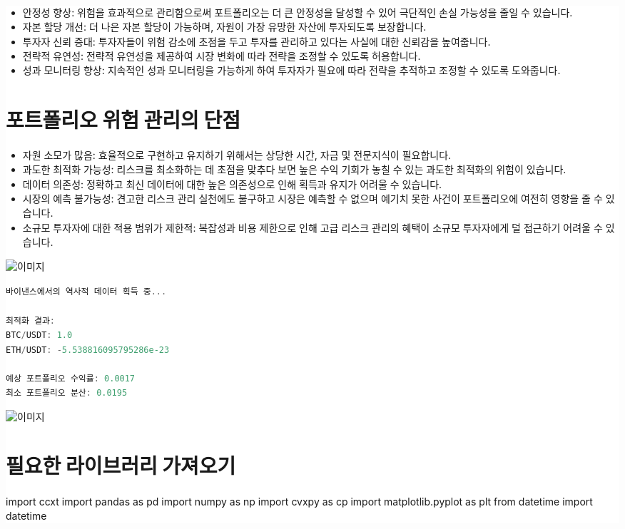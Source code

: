 - 안정성 향상: 위험을 효과적으로 관리함으로써 포트폴리오는 더 큰 안정성을 달성할 수 있어 극단적인 손실 가능성을 줄일 수 있습니다.
- 자본 할당 개선: 더 나은 자본 할당이 가능하며, 자원이 가장 유망한 자산에 투자되도록 보장합니다.
- 투자자 신뢰 증대: 투자자들이 위험 감소에 초점을 두고 투자를 관리하고 있다는 사실에 대한 신뢰감을 높여줍니다.
- 전략적 유연성: 전략적 유연성을 제공하여 시장 변화에 따라 전략을 조정할 수 있도록 허용합니다.
- 성과 모니터링 향상: 지속적인 성과 모니터링을 가능하게 하여 투자자가 필요에 따라 전략을 추적하고 조정할 수 있도록 도와줍니다.

# 포트폴리오 위험 관리의 단점


<ins class="adsbygoogle"
     style="display:block"
     data-ad-client="ca-pub-4877378276818686"
     data-ad-slot="1549334788"
     data-ad-format="auto"
     data-full-width-responsive="true"></ins>
<script>
(adsbygoogle = window.adsbygoogle || []).push({});
</script>

- 자원 소모가 많음: 효율적으로 구현하고 유지하기 위해서는 상당한 시간, 자금 및 전문지식이 필요합니다.
- 과도한 최적화 가능성: 리스크를 최소화하는 데 초점을 맞추다 보면 높은 수익 기회가 놓칠 수 있는 과도한 최적화의 위험이 있습니다.
- 데이터 의존성: 정확하고 최신 데이터에 대한 높은 의존성으로 인해 획득과 유지가 어려울 수 있습니다.
- 시장의 예측 불가능성: 견고한 리스크 관리 실천에도 불구하고 시장은 예측할 수 없으며 예기치 못한 사건이 포트폴리오에 여전히 영향을 줄 수 있습니다.
- 소규모 투자자에 대한 적용 범위가 제한적: 복잡성과 비용 제한으로 인해 고급 리스크 관리의 혜택이 소규모 투자자에게 덜 접근하기 어려울 수 있습니다.

![이미지](/TIL/assets/img/2024-07-12-RiskPortfolioManagementinPythonwithCryptos_0.png)

```js
바이낸스에서의 역사적 데이터 획득 중...

최적화 결과:
BTC/USDT: 1.0
ETH/USDT: -5.538816095795286e-23

예상 포트폴리오 수익률: 0.0017
최소 포트폴리오 분산: 0.0195
```

![이미지](/TIL/assets/img/2024-07-12-RiskPortfolioManagementinPythonwithCryptos_1.png)


<ins class="adsbygoogle"
     style="display:block"
     data-ad-client="ca-pub-4877378276818686"
     data-ad-slot="1549334788"
     data-ad-format="auto"
     data-full-width-responsive="true"></ins>
<script>
(adsbygoogle = window.adsbygoogle || []).push({});
</script>


# 필요한 라이브러리 가져오기
import ccxt
import pandas as pd
import numpy as np
import cvxpy as cp
import matplotlib.pyplot as plt
from datetime import datetime
